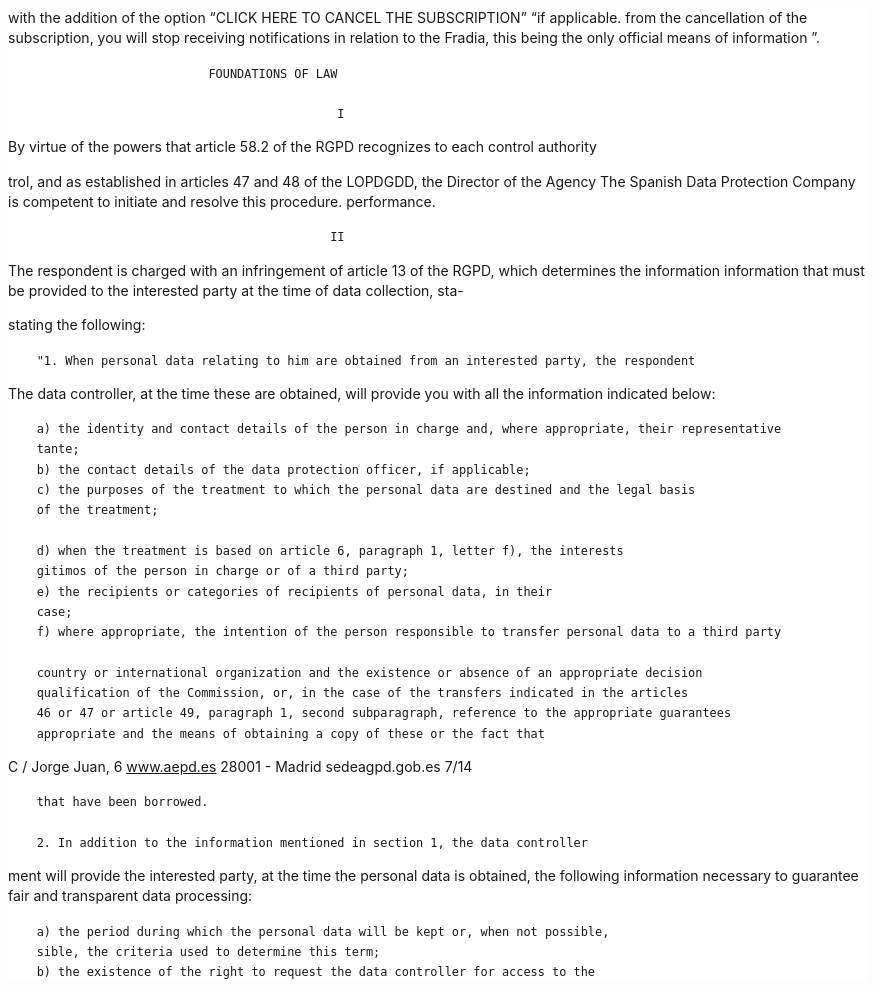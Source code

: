 with the addition of the option “CLICK HERE TO CANCEL THE SUBSCRIPTION” “if applicable.
from the cancellation of the subscription, you will stop receiving notifications in relation to the
Fradia, this being the only official means of information ”.

                                FOUNDATIONS OF LAW

                                                  I

By virtue of the powers that article 58.2 of the RGPD recognizes to each control authority

trol, and as established in articles 47 and 48 of the LOPDGDD, the Director of the Agency
The Spanish Data Protection Company is competent to initiate and resolve this procedure.
performance.

                                                 II

The respondent is charged with an infringement of article 13 of the RGPD, which determines the information
information that must be provided to the interested party at the time of data collection, sta-

stating the following:

        "1. When personal data relating to him are obtained from an interested party, the respondent
The data controller, at the time these are obtained, will provide you with all the information
indicated below:

        a) the identity and contact details of the person in charge and, where appropriate, their representative
        tante;
        b) the contact details of the data protection officer, if applicable;
        c) the purposes of the treatment to which the personal data are destined and the legal basis
        of the treatment;

        d) when the treatment is based on article 6, paragraph 1, letter f), the interests
        gitimos of the person in charge or of a third party;
        e) the recipients or categories of recipients of personal data, in their
        case;
        f) where appropriate, the intention of the person responsible to transfer personal data to a third party

        country or international organization and the existence or absence of an appropriate decision
        qualification of the Commission, or, in the case of the transfers indicated in the articles
        46 or 47 or article 49, paragraph 1, second subparagraph, reference to the appropriate guarantees
        appropriate and the means of obtaining a copy of these or the fact that

C / Jorge Juan, 6 www.aepd.es
28001 - Madrid sedeagpd.gob.es 7/14

        that have been borrowed.

        2. In addition to the information mentioned in section 1, the data controller

ment will provide the interested party, at the time the personal data is obtained, the
following information necessary to guarantee fair and transparent data processing:

        a) the period during which the personal data will be kept or, when not possible,
        sible, the criteria used to determine this term;
        b) the existence of the right to request the data controller for access to the
